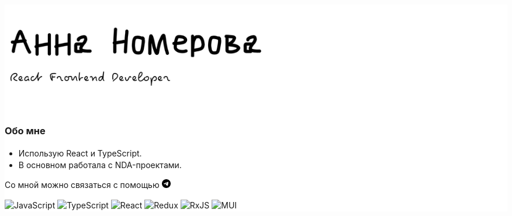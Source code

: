 
<div align="center">
  <img src="https://raw.githubusercontent.com/anomerova/anomerova/master/header_image.png" width="100%" alt="Banner">
</div>

<h3>Обо мне</h3>

<ul>
  <li>Использую React и TypeScript.</li>
  <li>В основном работала с NDA-проектами.</li>
</ul>

Со мной можно связаться с помощью 
<a href="https://t.me/annie_kelyas">
   <img src="https://raw.githubusercontent.com/anomerova/anomerova/master/tg_image.svg" width="15px" height="15px" alt="Telegram">
</a>

![JavaScript](https://img.shields.io/badge/javascript-%23323330.svg?style=flat&logo=javascript&logoColor=white) 
![TypeScript](https://img.shields.io/badge/typescript-%23007ACC.svg?style=flat&logo=typescript&logoColor=white) 
![React](https://img.shields.io/badge/react-%2320232a.svg?style=flat&logo=react&logoColor=white) 
![Redux](https://img.shields.io/badge/redux-%23593d88.svg?style=fflat&logo=redux&logoColor=white) 
![RxJS](https://img.shields.io/badge/rxjs-%23B7178C.svg?style=flat&logo=reactivex&logoColor=white) 
![MUI](https://img.shields.io/badge/MUI-%230081CB.svg?style=flat&logo=mui&logoColor=white)
